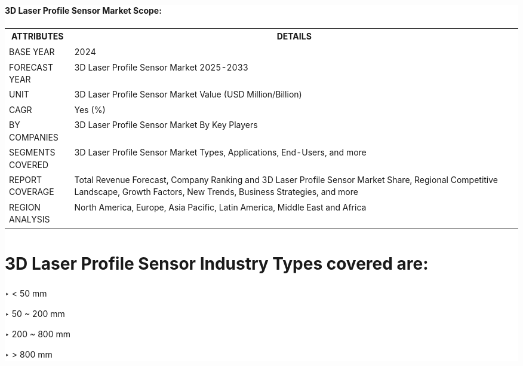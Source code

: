 <h4>3D Laser Profile Sensor Market Scope:</h4>
<table>
<tr>
<th>ATTRIBUTES</th>
<th>DETAILS</th>
</tr>
<tr>
<td>BASE YEAR</td>
<td>2024</td>
</tr>
<tr>
<td>FORECAST YEAR</td>
<td>3D Laser Profile Sensor Market 2025-2033</td>
</tr>
<tr>
<td>UNIT</td>
<td>3D Laser Profile Sensor Market Value (USD Million/Billion)</td>
<tr>
<td>CAGR</td>
<td>Yes (%)</td>
</tr>
</tr>
<tr>
<td>BY COMPANIES</td>
<td>3D Laser Profile Sensor Market By Key Players</td>
</tr>
<tr>
<td>SEGMENTS COVERED</td>
<td>3D Laser Profile Sensor Market Types, Applications, End-Users, and more</td>
</tr>
<tr>
<td>REPORT COVERAGE</td>
<td>Total Revenue Forecast, Company Ranking and 3D Laser Profile Sensor Market Share, Regional Competitive Landscape, Growth Factors, New Trends, Business Strategies, and more</td>
</tr>
<tr>
<td>REGION ANALYSIS</td>
<td>North America, Europe, Asia Pacific, Latin America, Middle East and Africa</td>
</tr>
</table>

# <strong>3D Laser Profile Sensor Industry Types covered are:</strong>

‣ < 50 mm

‣ 50 ~ 200 mm

‣ 200 ~ 800 mm

‣ > 800 mm
